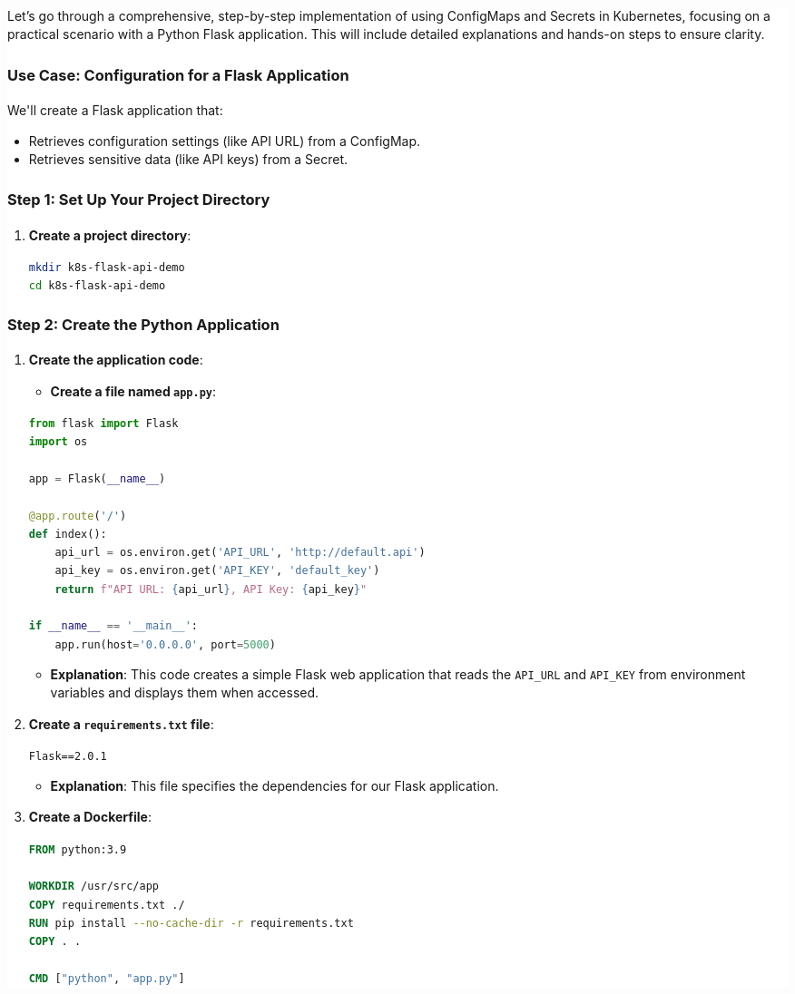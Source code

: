 Let’s go through a comprehensive, step-by-step implementation of using ConfigMaps and Secrets in Kubernetes, focusing on a practical scenario with a Python Flask application. This will include detailed explanations and hands-on steps to ensure clarity.

### Use Case: Configuration for a Flask Application

We'll create a Flask application that:
- Retrieves configuration settings (like API URL) from a ConfigMap.
- Retrieves sensitive data (like API keys) from a Secret.

### Step 1: Set Up Your Project Directory

1. **Create a project directory**:
   ```bash
   mkdir k8s-flask-api-demo
   cd k8s-flask-api-demo
   ```

### Step 2: Create the Python Application

1. **Create the application code**:
   - **Create a file named `app.py`**:
   ```python
   from flask import Flask
   import os

   app = Flask(__name__)

   @app.route('/')
   def index():
       api_url = os.environ.get('API_URL', 'http://default.api')
       api_key = os.environ.get('API_KEY', 'default_key')
       return f"API URL: {api_url}, API Key: {api_key}"

   if __name__ == '__main__':
       app.run(host='0.0.0.0', port=5000)
   ```

   - **Explanation**: This code creates a simple Flask web application that reads the `API_URL` and `API_KEY` from environment variables and displays them when accessed.

2. **Create a `requirements.txt` file**:
   ```
   Flask==2.0.1
   ```

   - **Explanation**: This file specifies the dependencies for our Flask application.

3. **Create a Dockerfile**:
   ```dockerfile
   FROM python:3.9

   WORKDIR /usr/src/app
   COPY requirements.txt ./
   RUN pip install --no-cache-dir -r requirements.txt
   COPY . .

   CMD ["python", "app.py"]
   ```
